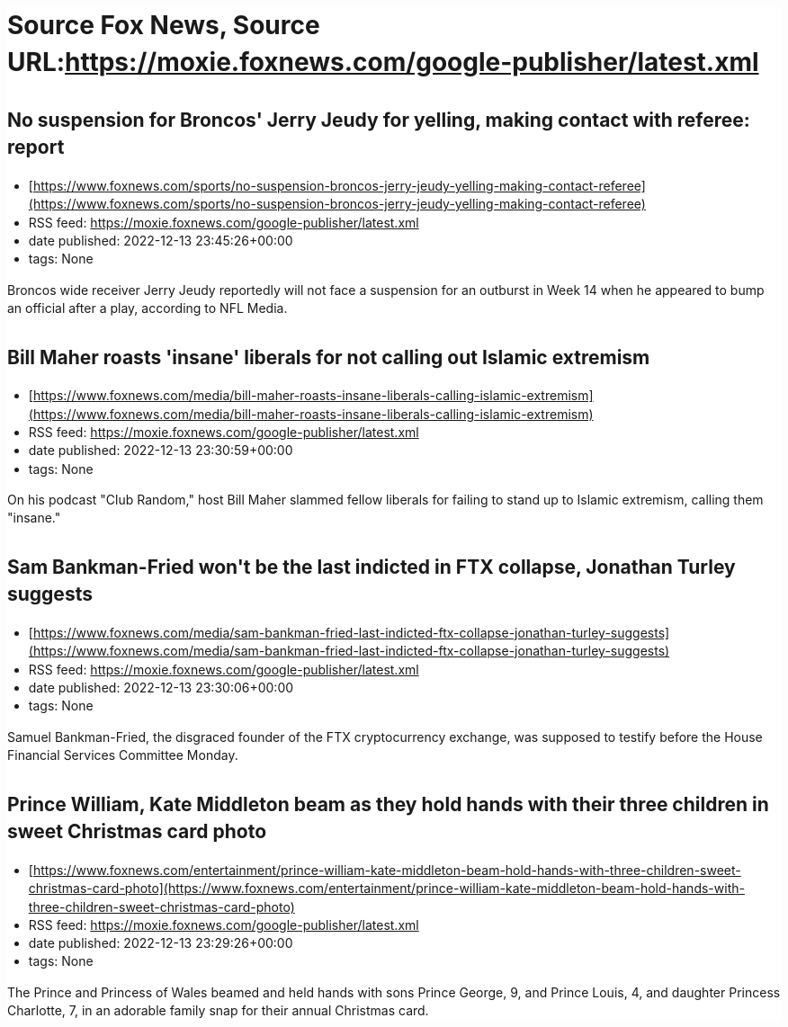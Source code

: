 # Source Fox News, Source URL:https://moxie.foxnews.com/google-publisher/latest.xml

## No suspension for Broncos' Jerry Jeudy for yelling, making contact with referee: report
 - [https://www.foxnews.com/sports/no-suspension-broncos-jerry-jeudy-yelling-making-contact-referee](https://www.foxnews.com/sports/no-suspension-broncos-jerry-jeudy-yelling-making-contact-referee)
 - RSS feed: https://moxie.foxnews.com/google-publisher/latest.xml
 - date published: 2022-12-13 23:45:26+00:00
 - tags: None

Broncos wide receiver Jerry Jeudy reportedly will not face a suspension for an outburst in Week 14 when he appeared to bump an official after a play, according to NFL Media.

## Bill Maher roasts 'insane' liberals for not calling out Islamic extremism
 - [https://www.foxnews.com/media/bill-maher-roasts-insane-liberals-calling-islamic-extremism](https://www.foxnews.com/media/bill-maher-roasts-insane-liberals-calling-islamic-extremism)
 - RSS feed: https://moxie.foxnews.com/google-publisher/latest.xml
 - date published: 2022-12-13 23:30:59+00:00
 - tags: None

On his podcast "Club Random," host Bill Maher slammed fellow liberals for failing to stand up to Islamic extremism, calling them "insane."

## Sam Bankman-Fried won't be the last indicted in FTX collapse, Jonathan Turley suggests
 - [https://www.foxnews.com/media/sam-bankman-fried-last-indicted-ftx-collapse-jonathan-turley-suggests](https://www.foxnews.com/media/sam-bankman-fried-last-indicted-ftx-collapse-jonathan-turley-suggests)
 - RSS feed: https://moxie.foxnews.com/google-publisher/latest.xml
 - date published: 2022-12-13 23:30:06+00:00
 - tags: None

Samuel Bankman-Fried, the disgraced founder of the FTX cryptocurrency exchange, was supposed to testify before the House Financial Services Committee Monday.

## Prince William, Kate Middleton beam as they hold hands with their three children in sweet Christmas card photo
 - [https://www.foxnews.com/entertainment/prince-william-kate-middleton-beam-hold-hands-with-three-children-sweet-christmas-card-photo](https://www.foxnews.com/entertainment/prince-william-kate-middleton-beam-hold-hands-with-three-children-sweet-christmas-card-photo)
 - RSS feed: https://moxie.foxnews.com/google-publisher/latest.xml
 - date published: 2022-12-13 23:29:26+00:00
 - tags: None

The Prince and Princess of Wales beamed and held hands with sons Prince George, 9, and Prince Louis, 4, and daughter Princess Charlotte, 7, in an adorable family snap for their annual Christmas card.
